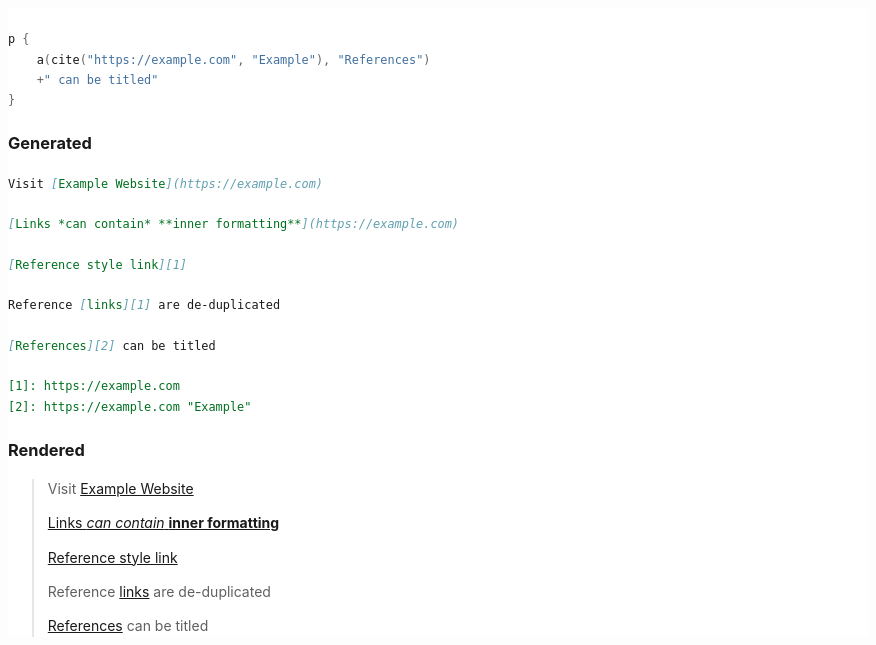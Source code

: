```kotlin

p {
    a(cite("https://example.com", "Example"), "References")
    +" can be titled"
}
```

### Generated

```markdown
Visit [Example Website](https://example.com)

[Links *can contain* **inner formatting**](https://example.com)

[Reference style link][1]

Reference [links][1] are de-duplicated

[References][2] can be titled

[1]: https://example.com
[2]: https://example.com "Example"
```

### Rendered

> Visit [Example Website](https://example.com)
> 
> [Links *can contain* **inner formatting**](https://example.com)
> 
> [Reference style link][1]
> 
> Reference [links][1] are de-duplicated
> 
> [References][2] can be titled

[1]: https://example.com
[2]: https://example.com "Example"